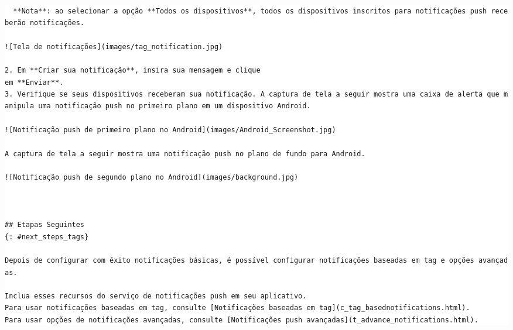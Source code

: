   ```
	**Nota**: ao selecionar a opção **Todos os dispositivos**, todos os dispositivos inscritos para notificações push receberão notificações.

![Tela de notificações](images/tag_notification.jpg)

2. Em **Criar sua notificação**, insira sua mensagem e clique
em **Enviar**.
3. Verifique se seus dispositivos receberam sua notificação. A captura de tela a seguir mostra uma caixa de alerta que manipula uma notificação push no primeiro plano em um dispositivo Android.

![Notificação push de primeiro plano no Android](images/Android_Screenshot.jpg)

A captura de tela a seguir mostra uma notificação push no plano de fundo para Android.

![Notificação push de segundo plano no Android](images/background.jpg)



## Etapas Seguintes
{: #next_steps_tags}

Depois de configurar com êxito notificações básicas, é possível configurar notificações baseadas em tag e opções avançadas.

Inclua esses recursos do serviço de notificações push em seu aplicativo.
Para usar notificações baseadas em tag, consulte [Notificações baseadas em tag](c_tag_basednotifications.html).
Para usar opções de notificações avançadas, consulte [Notificações push avançadas](t_advance_notifications.html).
